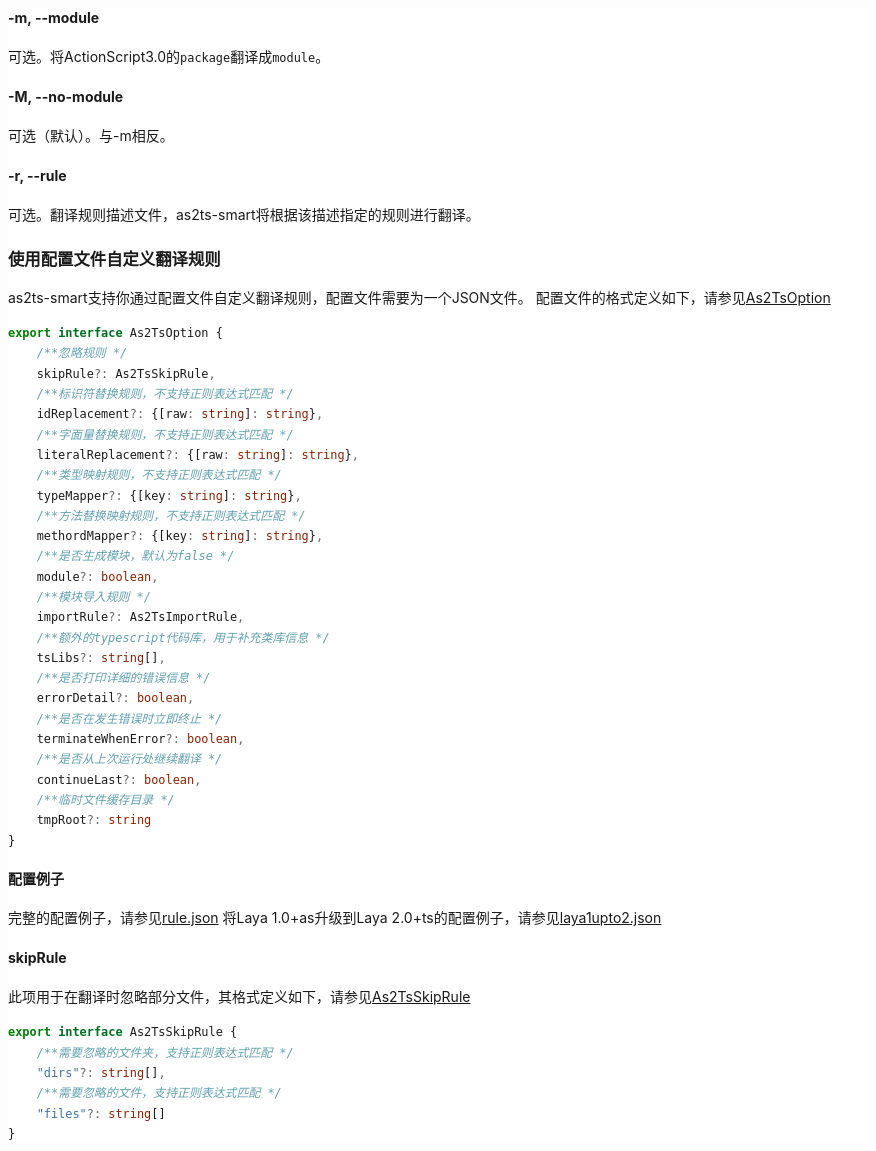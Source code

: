 #### -m, --module
  可选。将ActionScript3.0的`package`翻译成`module`。

#### -M, --no-module
  可选（默认）。与-m相反。
  
#### -r, --rule
  可选。翻译规则描述文件，as2ts-smart将根据该描述指定的规则进行翻译。

### 使用配置文件自定义翻译规则

as2ts-smart支持你通过配置文件自定义翻译规则，配置文件需要为一个JSON文件。
配置文件的格式定义如下，请参见[As2TsOption](./typings/index.d.ts)

```TypeScript
export interface As2TsOption {
    /**忽略规则 */
    skipRule?: As2TsSkipRule, 
    /**标识符替换规则，不支持正则表达式匹配 */
    idReplacement?: {[raw: string]: string}, 
    /**字面量替换规则，不支持正则表达式匹配 */
    literalReplacement?: {[raw: string]: string}, 
    /**类型映射规则，不支持正则表达式匹配 */
    typeMapper?: {[key: string]: string}, 
    /**方法替换映射规则，不支持正则表达式匹配 */
    methordMapper?: {[key: string]: string}, 
    /**是否生成模块，默认为false */
    module?: boolean, 
    /**模块导入规则 */
    importRule?: As2TsImportRule, 
    /**额外的typescript代码库，用于补充类库信息 */
    tsLibs?: string[], 
    /**是否打印详细的错误信息 */
    errorDetail?: boolean, 
    /**是否在发生错误时立即终止 */
    terminateWhenError?: boolean, 
    /**是否从上次运行处继续翻译 */
    continueLast?: boolean,
    /**临时文件缓存目录 */
    tmpRoot?: string
}
```

#### 配置例子

完整的配置例子，请参见[rule.json](./example/rule.json)
将Laya 1.0+as升级到Laya 2.0+ts的配置例子，请参见[laya1upto2.json](./example/laya1upto2.json)

#### skipRule
  此项用于在翻译时忽略部分文件，其格式定义如下，请参见[As2TsSkipRule](./typings/index.d.ts)

```TypeScript
export interface As2TsSkipRule {
    /**需要忽略的文件夹，支持正则表达式匹配 */
    "dirs"?: string[], 
    /**需要忽略的文件，支持正则表达式匹配 */
    "files"?: string[]
}
```
